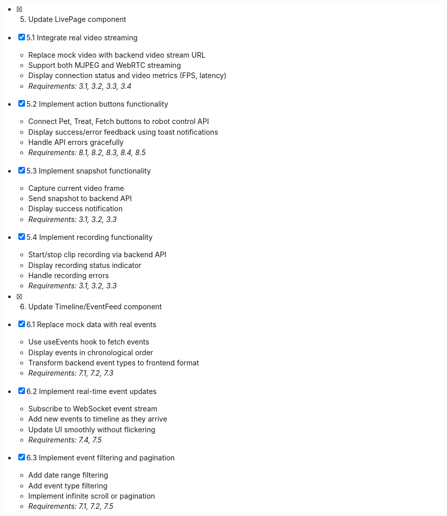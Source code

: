 - [x] 5. Update LivePage component






- [x] 5.1 Integrate real video streaming

  - Replace mock video with backend video stream URL
  - Support both MJPEG and WebRTC streaming
  - Display connection status and video metrics (FPS, latency)
  - _Requirements: 3.1, 3.2, 3.3, 3.4_


- [x] 5.2 Implement action buttons functionality

  - Connect Pet, Treat, Fetch buttons to robot control API
  - Display success/error feedback using toast notifications
  - Handle API errors gracefully
  - _Requirements: 8.1, 8.2, 8.3, 8.4, 8.5_


- [x] 5.3 Implement snapshot functionality

  - Capture current video frame
  - Send snapshot to backend API
  - Display success notification
  - _Requirements: 3.1, 3.2, 3.3_

- [x] 5.4 Implement recording functionality


  - Start/stop clip recording via backend API
  - Display recording status indicator
  - Handle recording errors
  - _Requirements: 3.1, 3.2, 3.3_

- [x] 6. Update Timeline/EventFeed component





- [x] 6.1 Replace mock data with real events


  - Use useEvents hook to fetch events
  - Display events in chronological order
  - Transform backend event types to frontend format
  - _Requirements: 7.1, 7.2, 7.3_

- [x] 6.2 Implement real-time event updates


  - Subscribe to WebSocket event stream
  - Add new events to timeline as they arrive
  - Update UI smoothly without flickering
  - _Requirements: 7.4, 7.5_


- [x] 6.3 Implement event filtering and pagination

  - Add date range filtering
  - Add event type filtering
  - Implement infinite scroll or pagination
  - _Requirements: 7.1, 7.2, 7.5_
